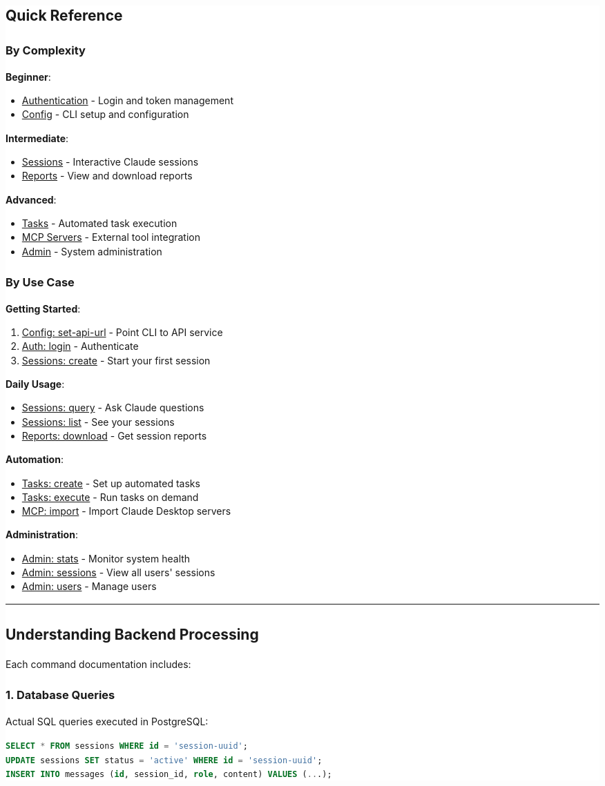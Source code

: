 ## Quick Reference

### By Complexity

**Beginner**:
- [Authentication](01-authentication.md) - Login and token management
- [Config](07-config.md) - CLI setup and configuration

**Intermediate**:
- [Sessions](02-sessions.md) - Interactive Claude sessions
- [Reports](04-reports.md) - View and download reports

**Advanced**:
- [Tasks](03-tasks.md) - Automated task execution
- [MCP Servers](05-mcp-servers.md) - External tool integration
- [Admin](06-admin.md) - System administration

### By Use Case

**Getting Started**:
1. [Config: set-api-url](07-config.md#2-set-api-url) - Point CLI to API service
2. [Auth: login](01-authentication.md#1-login) - Authenticate
3. [Sessions: create](02-sessions.md#1-create-session) - Start your first session

**Daily Usage**:
- [Sessions: query](02-sessions.md#4-query-session) - Ask Claude questions
- [Sessions: list](02-sessions.md#2-list-sessions) - See your sessions
- [Reports: download](04-reports.md#3-download-report-file) - Get session reports

**Automation**:
- [Tasks: create](03-tasks.md#1-create-task) - Set up automated tasks
- [Tasks: execute](03-tasks.md#6-execute-task) - Run tasks on demand
- [MCP: import](05-mcp-servers.md#6-import-claude-desktop-config) - Import Claude Desktop servers

**Administration**:
- [Admin: stats](06-admin.md#1-system-statistics) - Monitor system health
- [Admin: sessions](06-admin.md#2-list-all-sessions-admin) - View all users' sessions
- [Admin: users](06-admin.md#3-list-all-users) - Manage users

---

## Understanding Backend Processing

Each command documentation includes:

### 1. Database Queries
Actual SQL queries executed in PostgreSQL:
```sql
SELECT * FROM sessions WHERE id = 'session-uuid';
UPDATE sessions SET status = 'active' WHERE id = 'session-uuid';
INSERT INTO messages (id, session_id, role, content) VALUES (...);
```
